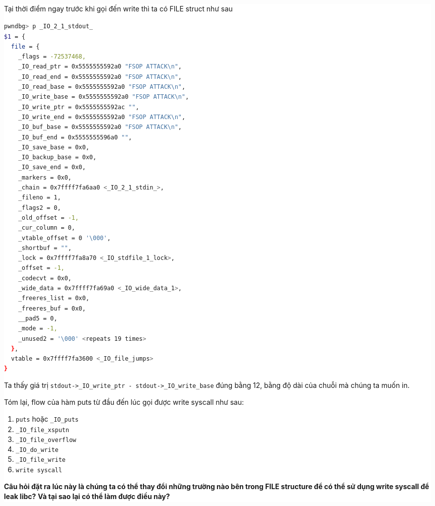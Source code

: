 Tại thời điểm ngay trước khi gọi đến write thì ta có FILE struct như sau
```bash
pwndbg> p _IO_2_1_stdout_
$1 = {
  file = {
    _flags = -72537468,
    _IO_read_ptr = 0x5555555592a0 "FSOP ATTACK\n",
    _IO_read_end = 0x5555555592a0 "FSOP ATTACK\n",
    _IO_read_base = 0x5555555592a0 "FSOP ATTACK\n",
    _IO_write_base = 0x5555555592a0 "FSOP ATTACK\n",
    _IO_write_ptr = 0x5555555592ac "",
    _IO_write_end = 0x5555555592a0 "FSOP ATTACK\n",
    _IO_buf_base = 0x5555555592a0 "FSOP ATTACK\n",
    _IO_buf_end = 0x5555555596a0 "",
    _IO_save_base = 0x0,
    _IO_backup_base = 0x0,
    _IO_save_end = 0x0,
    _markers = 0x0,
    _chain = 0x7ffff7fa6aa0 <_IO_2_1_stdin_>,
    _fileno = 1,
    _flags2 = 0,
    _old_offset = -1,
    _cur_column = 0,
    _vtable_offset = 0 '\000',
    _shortbuf = "",
    _lock = 0x7ffff7fa8a70 <_IO_stdfile_1_lock>,
    _offset = -1,
    _codecvt = 0x0,
    _wide_data = 0x7ffff7fa69a0 <_IO_wide_data_1>,
    _freeres_list = 0x0,
    _freeres_buf = 0x0,
    __pad5 = 0,
    _mode = -1,
    _unused2 = '\000' <repeats 19 times>
  },
  vtable = 0x7ffff7fa3600 <_IO_file_jumps>
}
```

Ta thấy giá trị `stdout->_IO_write_ptr - stdout->_IO_write_base` đúng bằng 12, bằng độ dài của chuỗi mà chúng ta muốn in.

Tóm lại, flow của hàm puts từ đầu đến lúc gọi được write syscall như sau:
1. `puts` hoặc `_IO_puts`
2. `_IO_file_xsputn`
3. `_IO_file_overflow`
4. `_IO_do_write`
5. `_IO_file_write`
6. `write syscall`

**Câu hỏi đặt ra lúc này là chúng ta có thể thay đổi những trường nào bên trong FILE structure để có thể sử dụng write syscall để leak libc?**
**Và tại sao lại có thể làm được điều này?**
